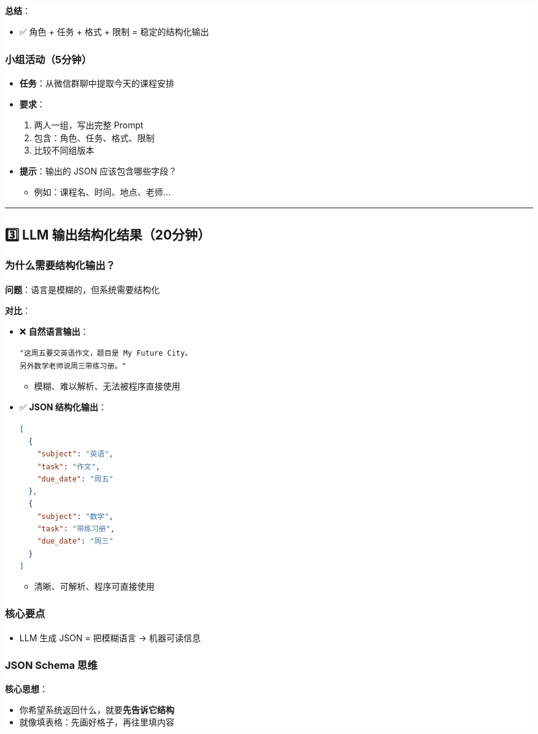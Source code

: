 **总结**：
- ✅ 角色 + 任务 + 格式 + 限制 = 稳定的结构化输出

### 小组活动（5分钟）
- **任务**：从微信群聊中提取今天的课程安排
- **要求**：
  1. 两人一组，写出完整 Prompt
  2. 包含：角色、任务、格式、限制
  3. 比较不同组版本

- **提示**：输出的 JSON 应该包含哪些字段？
  - 例如：课程名、时间、地点、老师...

---

## 3️⃣ LLM 输出结构化结果（20分钟）

### 为什么需要结构化输出？

**问题**：语言是模糊的，但系统需要结构化

**对比**：

- ❌ **自然语言输出**：
  ```
  "这周五要交英语作文，题目是 My Future City。
  另外数学老师说周三带练习册。"
  ```
  - 模糊、难以解析、无法被程序直接使用

- ✅ **JSON 结构化输出**：
  ```json
  [
    {
      "subject": "英语",
      "task": "作文",
      "due_date": "周五"
    },
    {
      "subject": "数学",
      "task": "带练习册",
      "due_date": "周三"
    }
  ]
  ```
  - 清晰、可解析、程序可直接使用

### 核心要点
- LLM 生成 JSON = 把模糊语言 → 机器可读信息

### JSON Schema 思维

**核心思想**：
- 你希望系统返回什么，就要**先告诉它结构**
- 就像填表格：先画好格子，再往里填内容
